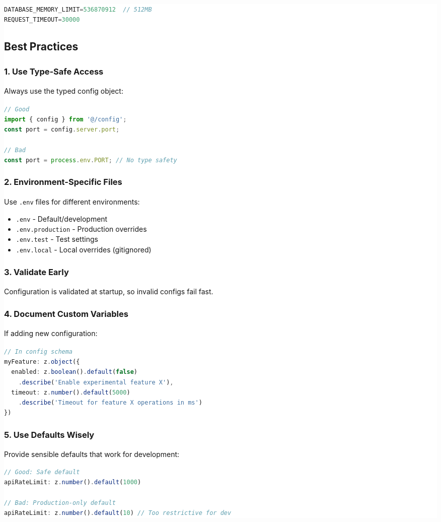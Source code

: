 ```typescript
DATABASE_MEMORY_LIMIT=536870912  // 512MB
REQUEST_TIMEOUT=30000
```

## Best Practices

### 1. Use Type-Safe Access

Always use the typed config object:

```typescript
// Good
import { config } from '@/config';
const port = config.server.port;

// Bad
const port = process.env.PORT; // No type safety
```

### 2. Environment-Specific Files

Use `.env` files for different environments:
- `.env` - Default/development
- `.env.production` - Production overrides
- `.env.test` - Test settings
- `.env.local` - Local overrides (gitignored)

### 3. Validate Early

Configuration is validated at startup, so invalid configs fail fast.

### 4. Document Custom Variables

If adding new configuration:

```typescript
// In config schema
myFeature: z.object({
  enabled: z.boolean().default(false)
    .describe('Enable experimental feature X'),
  timeout: z.number().default(5000)
    .describe('Timeout for feature X operations in ms')
})
```

### 5. Use Defaults Wisely

Provide sensible defaults that work for development:

```typescript
// Good: Safe default
apiRateLimit: z.number().default(1000)

// Bad: Production-only default
apiRateLimit: z.number().default(10) // Too restrictive for dev
```
